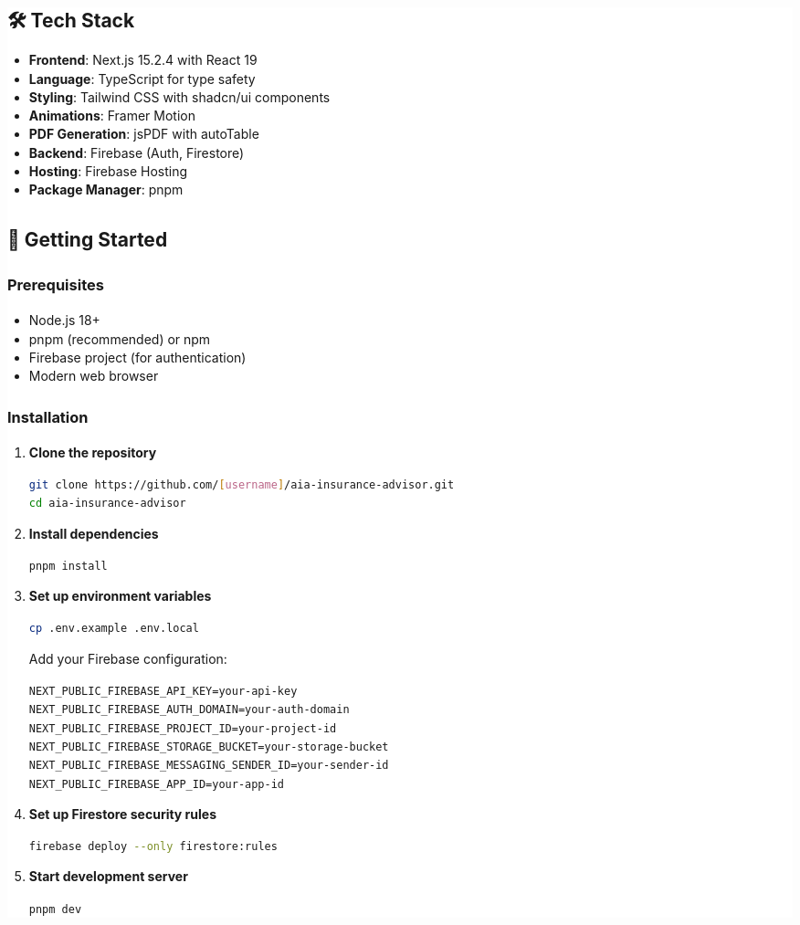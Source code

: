 ## 🛠 Tech Stack

- **Frontend**: Next.js 15.2.4 with React 19
- **Language**: TypeScript for type safety
- **Styling**: Tailwind CSS with shadcn/ui components
- **Animations**: Framer Motion
- **PDF Generation**: jsPDF with autoTable
- **Backend**: Firebase (Auth, Firestore)
- **Hosting**: Firebase Hosting
- **Package Manager**: pnpm

## 🚀 Getting Started

### Prerequisites
- Node.js 18+ 
- pnpm (recommended) or npm
- Firebase project (for authentication)
- Modern web browser

### Installation

1. **Clone the repository**
   ```bash
   git clone https://github.com/[username]/aia-insurance-advisor.git
   cd aia-insurance-advisor
   ```

2. **Install dependencies**
   ```bash
   pnpm install
   ```

3. **Set up environment variables**
   ```bash
   cp .env.example .env.local
   ```
   
   Add your Firebase configuration:
   ```env
   NEXT_PUBLIC_FIREBASE_API_KEY=your-api-key
   NEXT_PUBLIC_FIREBASE_AUTH_DOMAIN=your-auth-domain
   NEXT_PUBLIC_FIREBASE_PROJECT_ID=your-project-id
   NEXT_PUBLIC_FIREBASE_STORAGE_BUCKET=your-storage-bucket
   NEXT_PUBLIC_FIREBASE_MESSAGING_SENDER_ID=your-sender-id
   NEXT_PUBLIC_FIREBASE_APP_ID=your-app-id
   ```

4. **Set up Firestore security rules**
   ```bash
   firebase deploy --only firestore:rules
   ```

5. **Start development server**
   ```bash
   pnpm dev
   ```
